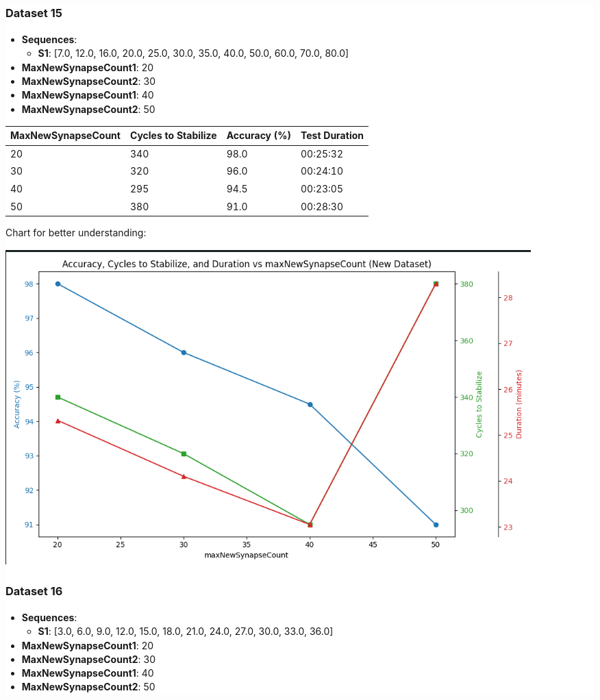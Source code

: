 ### Dataset 15
- **Sequences**: 
  - **S1**: [7.0, 12.0, 16.0, 20.0, 25.0, 30.0, 35.0, 40.0, 50.0, 60.0, 70.0, 80.0]
- **MaxNewSynapseCount1**: 20
- **MaxNewSynapseCount2**: 30
- **MaxNewSynapseCount1**: 40
- **MaxNewSynapseCount2**: 50

| MaxNewSynapseCount | Cycles to Stabilize | Accuracy (%) | Test Duration      |
|--------------------|---------------------|--------------|--------------------|
| 20                 | 340                 | 98.0         | 00:25:32           |
| 30                 | 320                 | 96.0         | 00:24:10           |
| 40                 | 295                 | 94.5         | 00:23:05           |
| 50                 | 380                 | 91.0         | 00:28:30           |

Chart for better understanding:

![image](images/dataset_chart_15.png)

### Dataset 16
- **Sequences**: 
  - **S1**: [3.0, 6.0, 9.0, 12.0, 15.0, 18.0, 21.0, 24.0, 27.0, 30.0, 33.0, 36.0]
- **MaxNewSynapseCount1**: 20
- **MaxNewSynapseCount2**: 30
- **MaxNewSynapseCount1**: 40
- **MaxNewSynapseCount2**: 50
